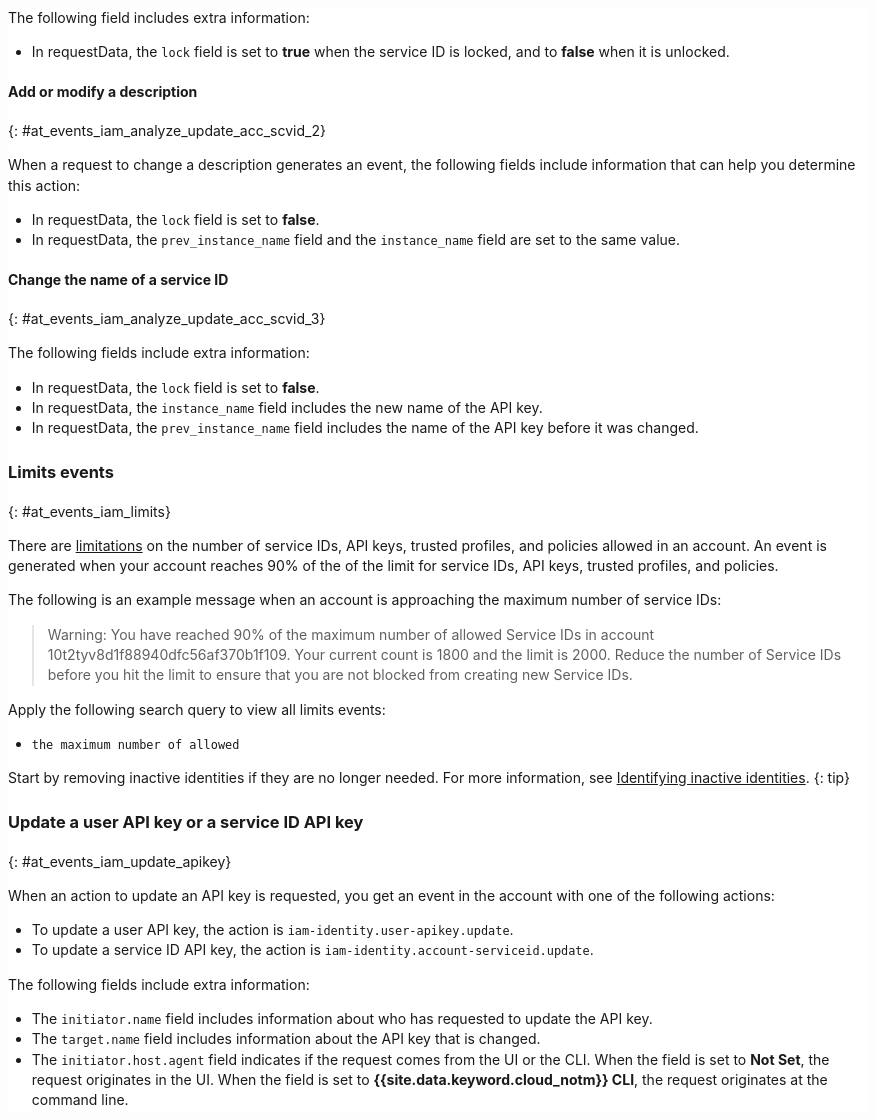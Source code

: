 The following field includes extra information:
* In requestData, the `lock` field is set to **true** when the service ID is locked, and to **false** when it is unlocked.

#### Add or modify a description
{: #at_events_iam_analyze_update_acc_scvid_2}

When a request to change a description generates an event, the following fields include information that can help you determine this action:
* In requestData, the `lock` field is set to **false**.
* In requestData, the `prev_instance_name` field and the `instance_name` field are set to the same value.

#### Change the name of a service ID
{: #at_events_iam_analyze_update_acc_scvid_3}

The following fields include extra information:
* In requestData, the `lock` field is set to **false**.
* In requestData, the `instance_name` field includes the new name of the API key.
* In requestData, the `prev_instance_name` field includes the name of the API key before it was changed.

### Limits events
{: #at_events_iam_limits}

There are [limitations](/docs/account?topic=account-known-issues#iam_limits) on the number of service IDs, API keys, trusted profiles, and policies allowed in an account. An event is generated when your account reaches 90% of the of the limit for service IDs, API keys, trusted profiles, and policies. 

The following is an example message when an account is approaching the maximum number of service IDs:

> Warning: You have reached 90% of the maximum number of allowed Service IDs in account 10t2tyv8d1f88940dfc56af370b1f109. Your current count is 1800 and the limit is 2000. Reduce the number of Service IDs before you hit the limit to ensure that you are not blocked from creating new Service IDs.

Apply the following search query to view all limits events: 
- `the maximum number of allowed`

Start by removing inactive identities if they are no longer needed. For more information, see [Identifying inactive identities](/docs/account?topic=account-id-inactive-identities).
{: tip}

### Update a user API key or a service ID API key
{: #at_events_iam_update_apikey}

When an action to update an API key is requested, you get an event in the account with one of the following actions:
* To update a user API key, the action is `iam-identity.user-apikey.update`.
* To update a service ID API key, the action is `iam-identity.account-serviceid.update`.

The following fields include extra information:
* The `initiator.name` field includes information about who has requested to update the API key.
* The `target.name` field includes information about the API key that is changed.
* The `initiator.host.agent` field indicates if the request comes from the UI or the CLI. When the field is set to **Not Set**, the request originates in the UI. When the field is set to **{{site.data.keyword.cloud_notm}} CLI**, the request originates at the command line.
